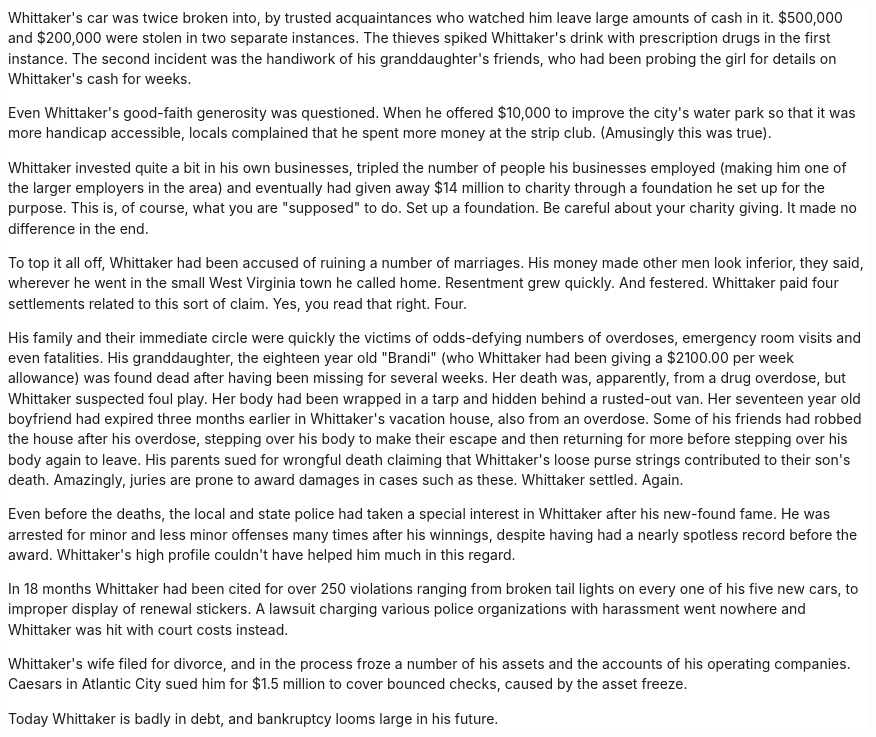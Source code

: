 Whittaker's car was twice broken into, by trusted acquaintances who watched him
leave large amounts of cash in it. $500,000 and $200,000 were stolen in two
separate instances. The thieves spiked Whittaker's drink with prescription
drugs in the first instance. The second incident was the handiwork of his
granddaughter's friends, who had been probing the girl for details on
Whittaker's cash for weeks.

Even Whittaker's good-faith generosity was questioned. When he offered $10,000
to improve the city's water park so that it was more handicap accessible,
locals complained that he spent more money at the strip club. (Amusingly this
was true).

Whittaker invested quite a bit in his own businesses, tripled the number of
people his businesses employed (making him one of the larger employers in the
area) and eventually had given away $14 million to charity through a foundation
he set up for the purpose. This is, of course, what you are "supposed" to do.
Set up a foundation. Be careful about your charity giving. It made no
difference in the end.

To top it all off, Whittaker had been accused of ruining a number of marriages.
His money made other men look inferior, they said, wherever he went in the
small West Virginia town he called home. Resentment grew quickly. And festered.
Whittaker paid four settlements related to this sort of claim. Yes, you read
that right. Four.

His family and their immediate circle were quickly the victims of odds-defying
numbers of overdoses, emergency room visits and even fatalities. His
granddaughter, the eighteen year old "Brandi" (who Whittaker had been giving a
$2100.00 per week allowance) was found dead after having been missing for
several weeks. Her death was, apparently, from a drug overdose, but Whittaker
suspected foul play. Her body had been wrapped in a tarp and hidden behind a
rusted-out van. Her seventeen year old boyfriend had expired three months
earlier in Whittaker's vacation house, also from an overdose. Some of his
friends had robbed the house after his overdose, stepping over his body to make
their escape and then returning for more before stepping over his body again to
leave. His parents sued for wrongful death claiming that Whittaker's loose
purse strings contributed to their son's death. Amazingly, juries are prone to
award damages in cases such as these. Whittaker settled. Again.

Even before the deaths, the local and state police had taken a special interest
in Whittaker after his new-found fame. He was arrested for minor and less minor
offenses many times after his winnings, despite having had a nearly spotless
record before the award. Whittaker's high profile couldn't have helped him much
in this regard.

In 18 months Whittaker had been cited for over 250 violations ranging from
broken tail lights on every one of his five new cars, to improper display of
renewal stickers. A lawsuit charging various police organizations with
harassment went nowhere and Whittaker was hit with court costs instead.

Whittaker's wife filed for divorce, and in the process froze a number of his
assets and the accounts of his operating companies. Caesars in Atlantic City
sued him for $1.5 million to cover bounced checks, caused by the asset freeze.

Today Whittaker is badly in debt, and bankruptcy looms large in his future.

